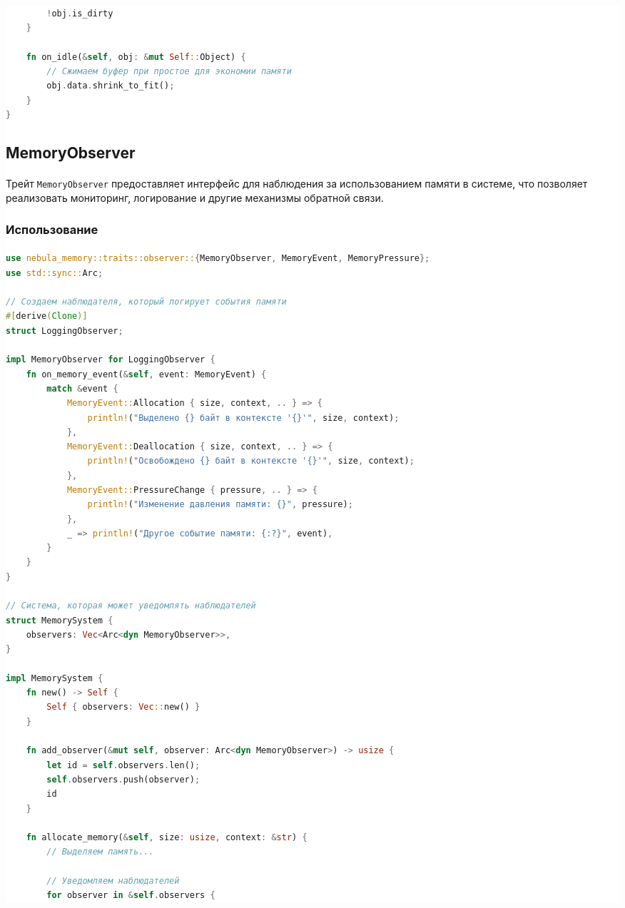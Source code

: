 ```rust
        !obj.is_dirty
    }
    
    fn on_idle(&self, obj: &mut Self::Object) {
        // Сжимаем буфер при простое для экономии памяти
        obj.data.shrink_to_fit();
    }
}
```

## MemoryObserver

Трейт `MemoryObserver` предоставляет интерфейс для наблюдения за использованием памяти в системе, что позволяет реализовать мониторинг, логирование и другие механизмы обратной связи.

### Использование

```rust
use nebula_memory::traits::observer::{MemoryObserver, MemoryEvent, MemoryPressure};
use std::sync::Arc;

// Создаем наблюдателя, который логирует события памяти
#[derive(Clone)]
struct LoggingObserver;

impl MemoryObserver for LoggingObserver {
    fn on_memory_event(&self, event: MemoryEvent) {
        match &event {
            MemoryEvent::Allocation { size, context, .. } => {
                println!("Выделено {} байт в контексте '{}'", size, context);
            },
            MemoryEvent::Deallocation { size, context, .. } => {
                println!("Освобождено {} байт в контексте '{}'", size, context);
            },
            MemoryEvent::PressureChange { pressure, .. } => {
                println!("Изменение давления памяти: {}", pressure);
            },
            _ => println!("Другое событие памяти: {:?}", event),
        }
    }
}

// Система, которая может уведомлять наблюдателей
struct MemorySystem {
    observers: Vec<Arc<dyn MemoryObserver>>,
}

impl MemorySystem {
    fn new() -> Self {
        Self { observers: Vec::new() }
    }
    
    fn add_observer(&mut self, observer: Arc<dyn MemoryObserver>) -> usize {
        let id = self.observers.len();
        self.observers.push(observer);
        id
    }
    
    fn allocate_memory(&self, size: usize, context: &str) {
        // Выделяем память...
        
        // Уведомляем наблюдателей
        for observer in &self.observers {
```